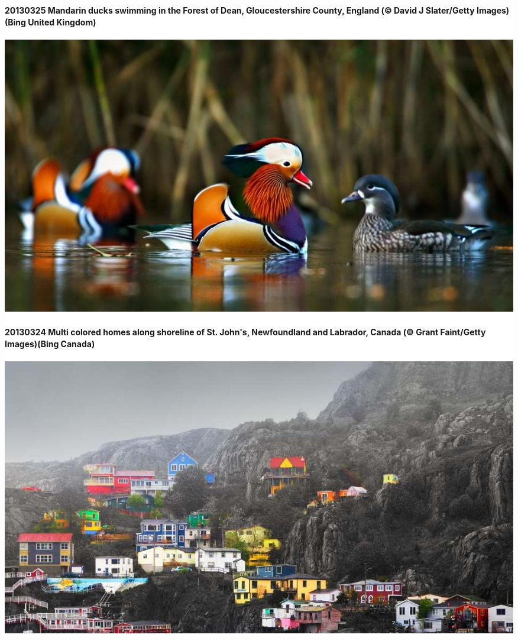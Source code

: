 #### 20130325 Mandarin ducks swimming in the Forest of Dean, Gloucestershire County, England (© David J Slater/Getty Images)(Bing United Kingdom)

![](20130325_MandarinDucks.jpg)

#### 20130324 Multi colored homes along shoreline of St. John's, Newfoundland and Labrador, Canada (© Grant Faint/Getty Images)(Bing Canada)

![](20130324_StJohnsCanada.jpg)

